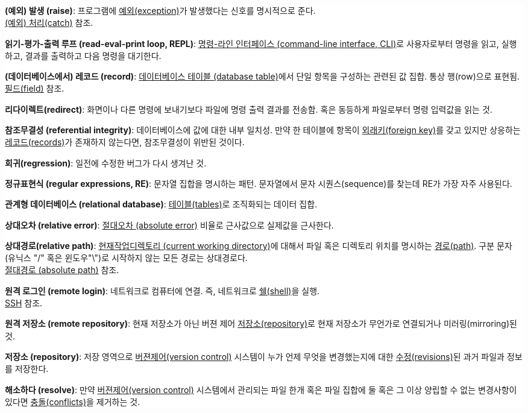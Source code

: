 **<a name="raise-exception">(예외) 발생 (raise)</a>**:
프로그램에 [예외(exception)](#exception)가 발생했다는 신호를 명시적으로 준다.  
[(예외) 처리(catch)](#catch-exception) 참조.

**<a name="repl">읽기-평가-출력 루프 (read-eval-print loop, REPL)</a>**:
[명령-라인 인터페이스 (command-line interface, CLI)](#cli)로 사용자로부터 명령을 읽고, 실행하고, 결과를 출력하고 다음 명령을 대기한다.

**<a name="record-database">(데이터베이스에서) 레코드 (record)</a>**:
[데이터베이스 테이블 (database table)](#table-database)에서 단일 항목을 구성하는 관련된 값 집합.
통상 행(row)으로 표현됨.  
[필드(field)](#field-database) 참조.

**<a name="redirect">리다이렉트(redirect)</a>**:
화면이나 다른 명령에 보내기보다 파일에 명령 출력 결과를 전송함.
혹은 동등하게 파일로부터 명령 입력값을 읽는 것.

**<a name="referential-integrity">참조무결성 (referential integrity)</a>**:
데이터베이스에 값에 대한 내부 일치성.
만약 한 테이블에 항목이 [외래키(foreign key)](#foreign-key)를 갖고 있지만 
상응하는 [레코드(records)](#record-database)가 존재하지 않는다면,
참조무결성이 위반된 것이다.

**<a name="regression">회귀(regression)</a>**:
일전에 수정한 버그가 다시 생겨난 것.

**<a name="regular-expression">정규표현식 (regular expressions, RE)</a>**:
문자열 집합을 명시하는 패턴.
문자열에서 문자 시퀀스(sequence)를 찾는데 RE가 가장 자주 사용된다.

**<a name="relational-database">관계형 데이터베이스 (relational database)</a>**:
[테이블(tables)](#table-database)로 조직화되는 데이터 집합.

**<a name="relative-error">상대오차 (relative error)</a>**:
[절대오차 (absolute error)](#absolute-error) 비율로 근사값으로 실제값을 근사한다.

**<a name="relative-path">상대경로(relative path)</a>**:
[현재작업디렉토리 (current working directory)](#current-working-directory)에 대해서 
파일 혹은 디렉토리 위치를 명시하는 [경로(path)](#path).
구분 문자 (유닉스 "/" 혹은 윈도우"\\")로 시작하지 않는 모든 경로는 상대경로다.  
[절대경로 (absolute path)](#absolute-path) 참조.

**<a name="remote-login">원격 로그인 (remote login)</a>**:
네트워크로 컴퓨터에 연결.
즉, 네트워크로 [쉘(shell)](#shell)을 실행.  
[SSH](#ssh) 참조.

**<a name="repository-remote">원격 저장소 (remote repository)</a>**:
현재 저장소가 아닌 버젼 제어 [저장소(repository)](#repository)로
현재 저장소가 무언가로 연결되거나 미러링(mirroring)된 것.

**<a name="repository">저장소 (repository)</a>**:
저장 영역으로 [버젼제어(version control)](#version-control) 시스템이 누가 언제 무엇을 변경했는지에 대한
[수정(revisions)](#revision)된 과거 파일과 정보를 저장한다.

**<a name="resolve">해소하다 (resolve)</a>**:
만약 [버젼제어(version control)](#version-control) 시스템에서 관리되는 
파일 한개 혹은 파일 집합에 둘 혹은 그 이상 양립할 수 없는 변경사항이 있다면 [충돌(conflicts)](#conflict)을 제거하는 것.
